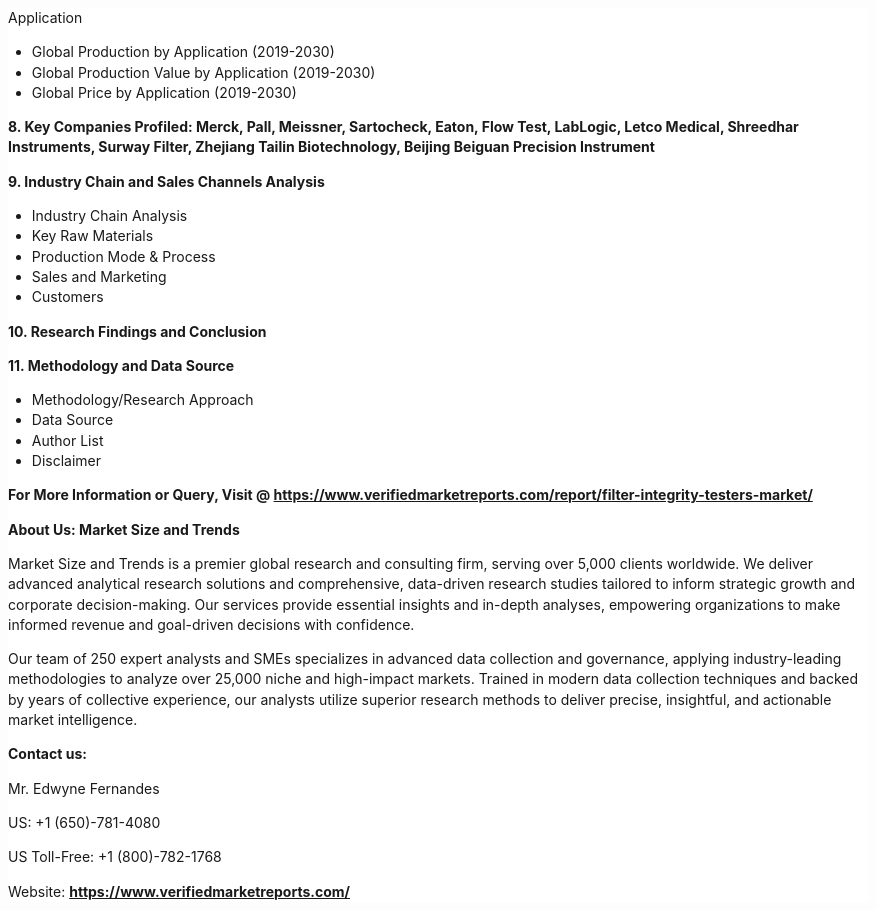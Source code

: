 Application</strong></p><ul><li>Global Production by Application (2019-2030)</li><li>Global Production Value by Application (2019-2030)</li><li>Global Price by Application (2019-2030)</li></ul><p><strong>8. Key Companies Profiled: Merck, Pall, Meissner, Sartocheck, Eaton, Flow Test, LabLogic, Letco Medical, Shreedhar Instruments, Surway Filter, Zhejiang Tailin Biotechnology, Beijing Beiguan Precision Instrument</strong></p><p><strong>9. Industry Chain and Sales Channels Analysis</strong></p><ul><li>Industry Chain Analysis</li><li>Key Raw Materials</li><li>Production Mode &amp; Process</li><li>Sales and Marketing</li><li>Customers</li></ul><p><strong>10. Research Findings and Conclusion</strong></p><p><strong>11. Methodology and Data Source</strong></p><ul><li>Methodology/Research Approach</li><li>Data Source</li><li>Author List</li><li>Disclaimer</li></ul></p><p><strong>For More Information or Query, Visit @ <a href="https://www.verifiedmarketreports.com/report/filter-integrity-testers-market/">https://www.verifiedmarketreports.com/report/filter-integrity-testers-market/</a></strong></p><p><strong>About Us: Market Size and Trends</strong></p><p>Market Size and Trends is a premier global research and consulting firm, serving over 5,000 clients worldwide. We deliver advanced analytical research solutions and comprehensive, data-driven research studies tailored to inform strategic growth and corporate decision-making. Our services provide essential insights and in-depth analyses, empowering organizations to make informed revenue and goal-driven decisions with confidence.</p><p>Our team of 250 expert analysts and SMEs specializes in advanced data collection and governance, applying industry-leading methodologies to analyze over 25,000 niche and high-impact markets. Trained in modern data collection techniques and backed by years of collective experience, our analysts utilize superior research methods to deliver precise, insightful, and actionable market intelligence.</p><p><strong>Contact us:</strong></p><p>Mr. Edwyne Fernandes</p><p>US: +1 (650)-781-4080</p><p>US Toll-Free: +1 (800)-782-1768</p><p>Website: <strong><a href="https://www.verifiedmarketreports.com/">https://www.verifiedmarketreports.com/</a></strong></p>
